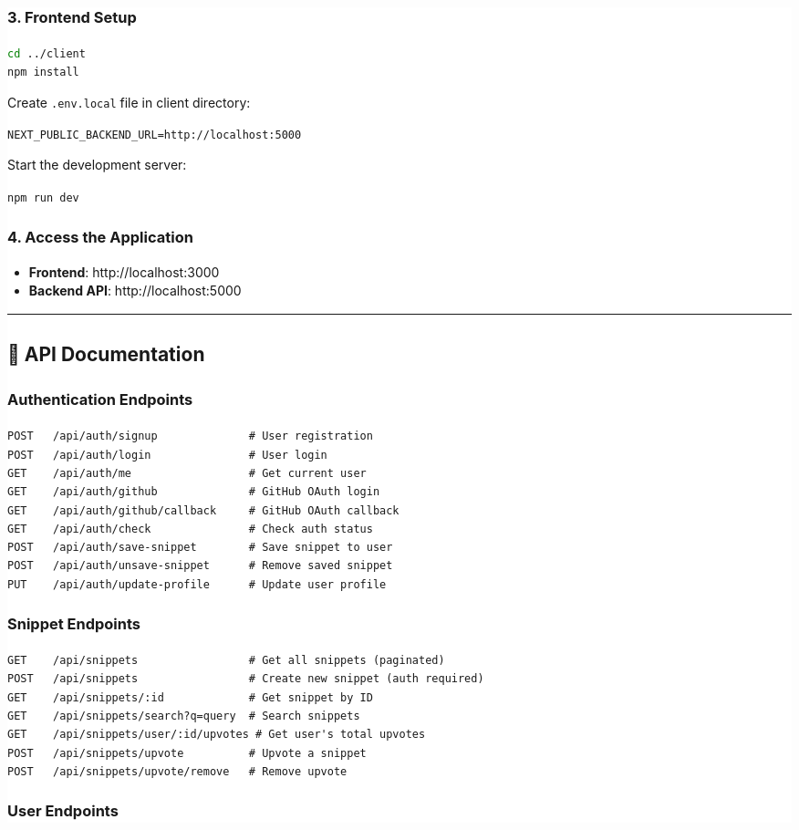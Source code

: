 ### 3. Frontend Setup

```bash
cd ../client
npm install
```

Create `.env.local` file in client directory:

```env
NEXT_PUBLIC_BACKEND_URL=http://localhost:5000
```

Start the development server:

```bash
npm run dev
```

### 4. Access the Application

- **Frontend**: http://localhost:3000
- **Backend API**: http://localhost:5000

---

## 📡 API Documentation

### Authentication Endpoints

```http
POST   /api/auth/signup              # User registration
POST   /api/auth/login               # User login
GET    /api/auth/me                  # Get current user
GET    /api/auth/github              # GitHub OAuth login
GET    /api/auth/github/callback     # GitHub OAuth callback
GET    /api/auth/check               # Check auth status
POST   /api/auth/save-snippet        # Save snippet to user
POST   /api/auth/unsave-snippet      # Remove saved snippet
PUT    /api/auth/update-profile      # Update user profile
```

### Snippet Endpoints

```http
GET    /api/snippets                 # Get all snippets (paginated)
POST   /api/snippets                 # Create new snippet (auth required)
GET    /api/snippets/:id             # Get snippet by ID
GET    /api/snippets/search?q=query  # Search snippets
GET    /api/snippets/user/:id/upvotes # Get user's total upvotes
POST   /api/snippets/upvote          # Upvote a snippet
POST   /api/snippets/upvote/remove   # Remove upvote
```

### User Endpoints
